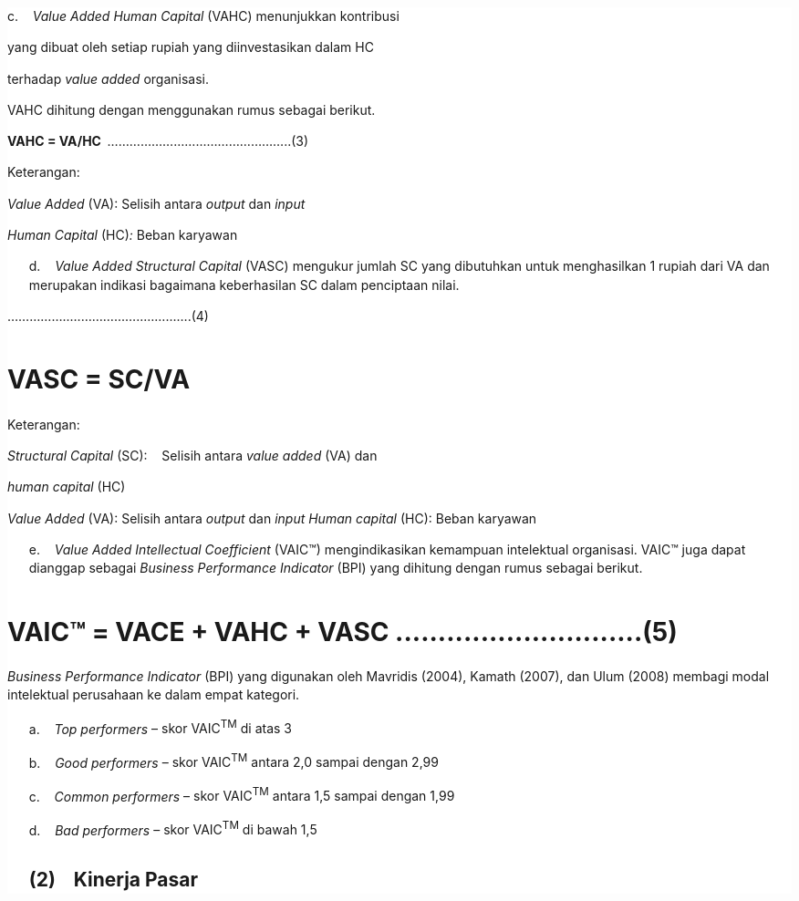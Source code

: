<p><span class="font2">c.</span><span class="font2" style="font-style:italic;"> &nbsp;&nbsp;&nbsp;Value Added Human Capital</span><span class="font2"> (VAHC) menunjukkan kontribusi</span></p></li></ul>
<p><span class="font2">yang dibuat oleh setiap rupiah yang diinvestasikan dalam HC</span></p>
<p><span class="font2">terhadap </span><span class="font2" style="font-style:italic;">value added</span><span class="font2"> organisasi.</span></p>
<p><span class="font2">VAHC dihitung dengan menggunakan rumus sebagai berikut.</span></p>
<p><span class="font0" style="font-weight:bold;">VAHC = VA/HC &nbsp;</span><span class="font2">……………………...…………………..(3)</span></p>
<p><span class="font2">Keterangan:</span></p>
<p><span class="font2" style="font-style:italic;">Value Added</span><span class="font2"> (VA): Selisih antara </span><span class="font2" style="font-style:italic;">output</span><span class="font2"> dan </span><span class="font2" style="font-style:italic;">input</span></p>
<p><span class="font2" style="font-style:italic;">Human Capital</span><span class="font2"> (HC)</span><span class="font2" style="font-style:italic;">:</span><span class="font2"> Beban karyawan</span></p>
<ul style="list-style:none;"><li>
<p><span class="font2">d.</span><span class="font2" style="font-style:italic;"> &nbsp;&nbsp;&nbsp;Value Added Structural Capital</span><span class="font2"> (VASC) mengukur jumlah SC yang dibutuhkan untuk menghasilkan 1 rupiah dari VA dan merupakan indikasi bagaimana keberhasilan SC dalam penciptaan nilai.</span></p></li></ul>
<p><span class="font2">……………..…………...…..……...….(4)</span></p>
<h1><a name="bookmark12"></a><span class="font0" style="font-weight:bold;"><a name="bookmark13"></a>VASC = SC/VA</span></h1>
<p><span class="font2">Keterangan:</span></p>
<p><span class="font2" style="font-style:italic;">Structural Capital</span><span class="font2"> (SC): &nbsp;&nbsp;&nbsp;Selisih antara </span><span class="font2" style="font-style:italic;">value added</span><span class="font2"> (VA) dan</span></p>
<p><span class="font2" style="font-style:italic;">human capital</span><span class="font2"> (HC)</span></p>
<p><span class="font2" style="font-style:italic;">Value Added</span><span class="font2"> (VA): Selisih antara </span><span class="font2" style="font-style:italic;">output</span><span class="font2"> dan </span><span class="font2" style="font-style:italic;">input Human capital</span><span class="font2"> (HC): Beban karyawan</span></p>
<ul style="list-style:none;"><li>
<p><span class="font2">e.</span><span class="font2" style="font-style:italic;"> &nbsp;&nbsp;&nbsp;Value Added Intellectual Coefficient</span><span class="font2"> (VAIC™) mengindikasikan kemampuan intelektual organisasi. VAIC™ juga dapat dianggap sebagai </span><span class="font2" style="font-style:italic;">Business Performance Indicator</span><span class="font2"> (BPI) yang dihitung dengan rumus sebagai berikut.</span></p></li></ul>
<h1><a name="bookmark14"></a><span class="font0" style="font-weight:bold;"><a name="bookmark15"></a>VAIC</span><span class="font2">™ </span><span class="font0" style="font-weight:bold;">= VACE + VAHC + VASC .............................</span><span class="font2">(5)</span></h1>
<p><span class="font2" style="font-style:italic;">Business Performance Indicator</span><span class="font2"> (BPI) yang digunakan oleh Mavridis (2004), Kamath (2007), dan Ulum (2008) membagi modal intelektual perusahaan ke dalam empat kategori.</span></p>
<ul style="list-style:none;"><li>
<p><span class="font2">a.</span><span class="font2" style="font-style:italic;"> &nbsp;&nbsp;&nbsp;Top performers</span><span class="font2"> – skor VAIC<sup>TM</sup> di atas 3</span></p></li>
<li>
<p><span class="font2">b.</span><span class="font2" style="font-style:italic;"> &nbsp;&nbsp;&nbsp;Good performers</span><span class="font2"> – skor VAIC<sup>TM</sup> antara 2,0 sampai dengan 2,99</span></p></li>
<li>
<p><span class="font2">c.</span><span class="font2" style="font-style:italic;"> &nbsp;&nbsp;&nbsp;Common performers</span><span class="font2"> – skor VAIC<sup>TM</sup> antara 1,5 sampai dengan 1,99</span></p></li>
<li>
<p><span class="font2">d.</span><span class="font2" style="font-style:italic;"> &nbsp;&nbsp;&nbsp;Bad performers</span><span class="font2"> – skor VAIC<sup>TM</sup> di bawah 1,5</span></p></li></ul>
<ul style="list-style:none;"><li>
<h2><a name="bookmark16"></a><span class="font2" style="font-weight:bold;"><a name="bookmark17"></a>(2) &nbsp;&nbsp;&nbsp;Kinerja Pasar</span></h2></li></ul>